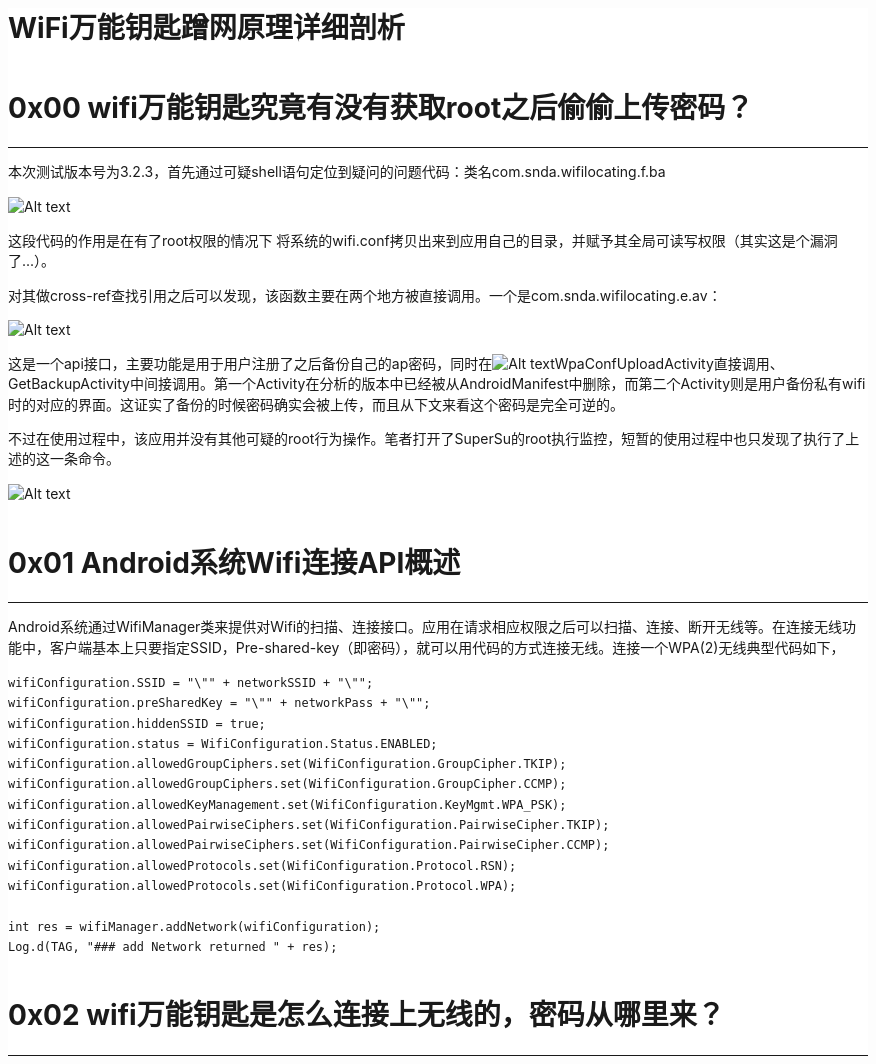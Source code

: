 # WiFi万能钥匙蹭网原理详细剖析

0x00 wifi万能钥匙究竟有没有获取root之后偷偷上传密码？
=================================

* * *

本次测试版本号为3.2.3，首先通过可疑shell语句定位到疑问的问题代码：类名com.snda.wifilocating.f.ba

![Alt text](http://drops.javaweb.org/uploads/images/ea244024eaa9e6e2f714b2d8ce5b6de19b53d729.jpg)

这段代码的作用是在有了root权限的情况下 将系统的wifi.conf拷贝出来到应用自己的目录，并赋予其全局可读写权限（其实这是个漏洞了...）。

对其做cross-ref查找引用之后可以发现，该函数主要在两个地方被直接调用。一个是com.snda.wifilocating.e.av：

![Alt text](http://drops.javaweb.org/uploads/images/dbd3db1239f4ab1086743879fa92c43a85fecaf2.jpg)

这是一个api接口，主要功能是用于用户注册了之后备份自己的ap密码，同时在![Alt text](http://drops.javaweb.org/uploads/images/3d1b77e3ab77d40a1f32ecd9b8fb1d948fc98f27.jpg)WpaConfUploadActivity直接调用、GetBackupActivity中间接调用。第一个Activity在分析的版本中已经被从AndroidManifest中删除，而第二个Activity则是用户备份私有wifi时的对应的界面。这证实了备份的时候密码确实会被上传，而且从下文来看这个密码是完全可逆的。

不过在使用过程中，该应用并没有其他可疑的root行为操作。笔者打开了SuperSu的root执行监控，短暂的使用过程中也只发现了执行了上述的这一条命令。

![Alt text](http://drops.javaweb.org/uploads/images/f5ea3d703d4020e4a120aae3b2bb6cb7a7cacab6.jpg)

0x01 Android系统Wifi连接API概述
=========================

* * *

Android系统通过WifiManager类来提供对Wifi的扫描、连接接口。应用在请求相应权限之后可以扫描、连接、断开无线等。在连接无线功能中，客户端基本上只要指定SSID，Pre-shared-key（即密码），就可以用代码的方式连接无线。连接一个WPA(2)无线典型代码如下，

```
wifiConfiguration.SSID = "\"" + networkSSID + "\"";
wifiConfiguration.preSharedKey = "\"" + networkPass + "\"";
wifiConfiguration.hiddenSSID = true;
wifiConfiguration.status = WifiConfiguration.Status.ENABLED;
wifiConfiguration.allowedGroupCiphers.set(WifiConfiguration.GroupCipher.TKIP);
wifiConfiguration.allowedGroupCiphers.set(WifiConfiguration.GroupCipher.CCMP);
wifiConfiguration.allowedKeyManagement.set(WifiConfiguration.KeyMgmt.WPA_PSK);
wifiConfiguration.allowedPairwiseCiphers.set(WifiConfiguration.PairwiseCipher.TKIP);
wifiConfiguration.allowedPairwiseCiphers.set(WifiConfiguration.PairwiseCipher.CCMP);
wifiConfiguration.allowedProtocols.set(WifiConfiguration.Protocol.RSN);
wifiConfiguration.allowedProtocols.set(WifiConfiguration.Protocol.WPA);

int res = wifiManager.addNetwork(wifiConfiguration);
Log.d(TAG, "### add Network returned " + res);

```

0x02 wifi万能钥匙是怎么连接上无线的，密码从哪里来？
==============================

* * *
